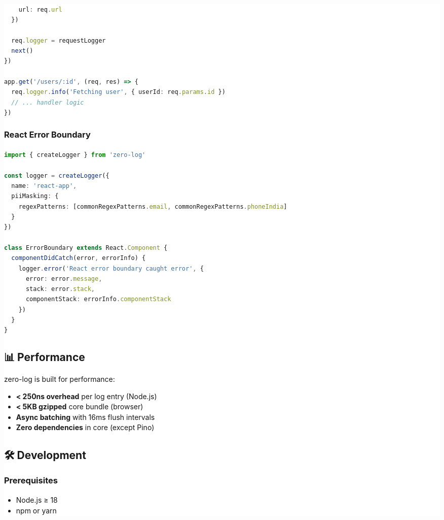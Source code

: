 ```typescript
    url: req.url
  })
  
  req.logger = requestLogger
  next()
})

app.get('/users/:id', (req, res) => {
  req.logger.info('Fetching user', { userId: req.params.id })
  // ... handler logic
})
```

### React Error Boundary

```typescript
import { createLogger } from 'zero-log'

const logger = createLogger({
  name: 'react-app',
  piiMasking: {
    regexPatterns: [commonRegexPatterns.email, commonRegexPatterns.phoneIndia]
  }
})

class ErrorBoundary extends React.Component {
  componentDidCatch(error, errorInfo) {
    logger.error('React error boundary caught error', {
      error: error.message,
      stack: error.stack,
      componentStack: errorInfo.componentStack
    })
  }
}
```

## 📊 Performance

zero-log is built for performance:

- **< 250ns overhead** per log entry (Node.js)
- **< 5KB gzipped** core bundle (browser)
- **Async batching** with 16ms flush intervals
- **Zero dependencies** in core (except Pino)

## 🛠️ Development

### Prerequisites
- Node.js ≥ 18
- npm or yarn
